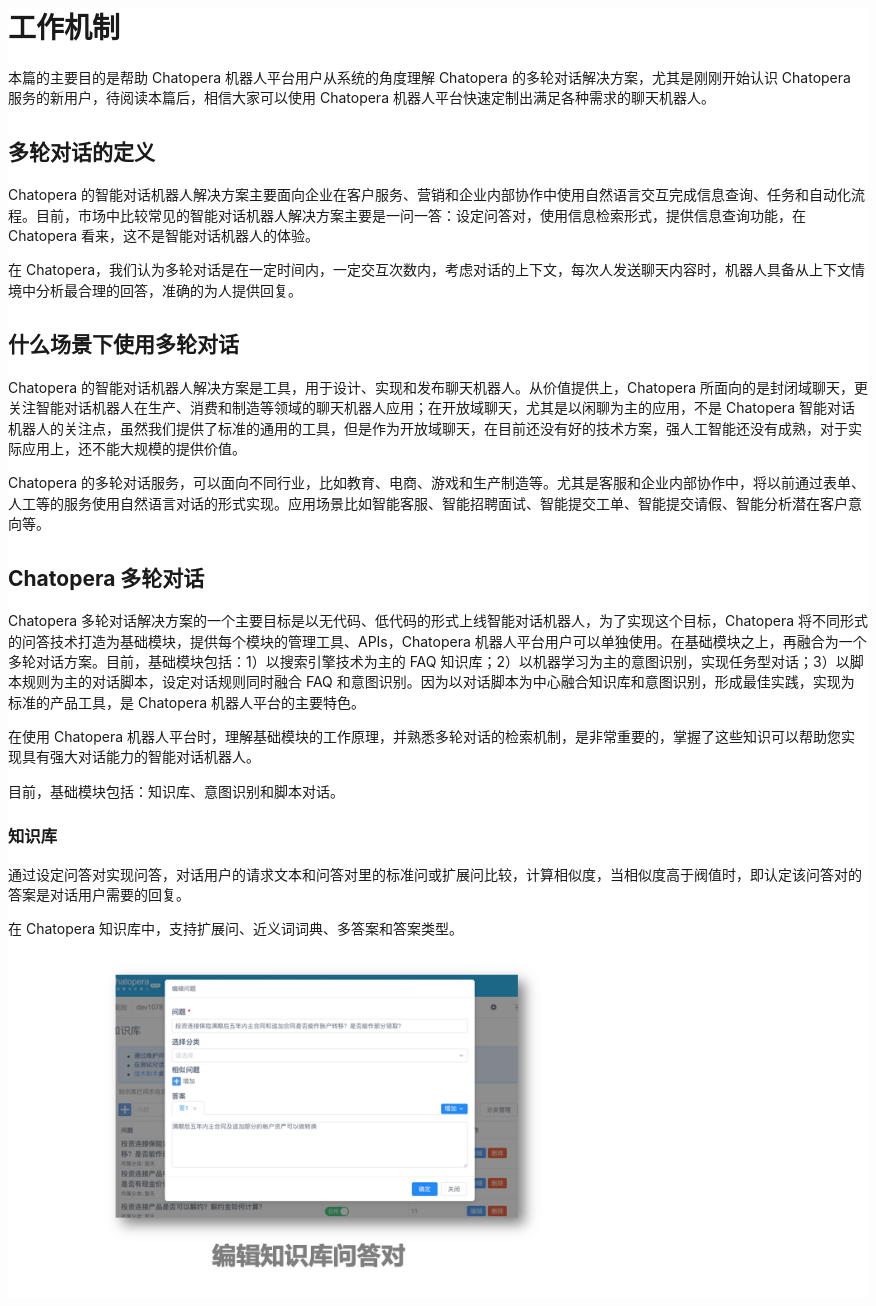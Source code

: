 # 工作机制

本篇的主要目的是帮助 Chatopera 机器人平台用户从系统的角度理解 Chatopera 的多轮对话解决方案，尤其是刚刚开始认识 Chatopera 服务的新用户，待阅读本篇后，相信大家可以使用 Chatopera 机器人平台快速定制出满足各种需求的聊天机器人。

## 多轮对话的定义

Chatopera 的智能对话机器人解决方案主要面向企业在客户服务、营销和企业内部协作中使用自然语言交互完成信息查询、任务和自动化流程。目前，市场中比较常见的智能对话机器人解决方案主要是一问一答：设定问答对，使用信息检索形式，提供信息查询功能，在 Chatopera 看来，这不是智能对话机器人的体验。

在 Chatopera，我们认为多轮对话是在一定时间内，一定交互次数内，考虑对话的上下文，每次人发送聊天内容时，机器人具备从上下文情境中分析最合理的回答，准确的为人提供回复。

## 什么场景下使用多轮对话

Chatopera 的智能对话机器人解决方案是工具，用于设计、实现和发布聊天机器人。从价值提供上，Chatopera 所面向的是封闭域聊天，更关注智能对话机器人在生产、消费和制造等领域的聊天机器人应用；在开放域聊天，尤其是以闲聊为主的应用，不是 Chatopera 智能对话机器人的关注点，虽然我们提供了标准的通用的工具，但是作为开放域聊天，在目前还没有好的技术方案，强人工智能还没有成熟，对于实际应用上，还不能大规模的提供价值。

Chatopera 的多轮对话服务，可以面向不同行业，比如教育、电商、游戏和生产制造等。尤其是客服和企业内部协作中，将以前通过表单、人工等的服务使用自然语言对话的形式实现。应用场景比如智能客服、智能招聘面试、智能提交工单、智能提交请假、智能分析潜在客户意向等。

## Chatopera 多轮对话

Chatopera 多轮对话解决方案的一个主要目标是以无代码、低代码的形式上线智能对话机器人，为了实现这个目标，Chatopera 将不同形式的问答技术打造为基础模块，提供每个模块的管理工具、APIs，Chatopera 机器人平台用户可以单独使用。在基础模块之上，再融合为一个多轮对话方案。目前，基础模块包括：1）以搜索引擎技术为主的 FAQ 知识库；2）以机器学习为主的意图识别，实现任务型对话；3）以脚本规则为主的对话脚本，设定对话规则同时融合 FAQ 和意图识别。因为以对话脚本为中心融合知识库和意图识别，形成最佳实践，实现为标准的产品工具，是 Chatopera 机器人平台的主要特色。

在使用 Chatopera 机器人平台时，理解基础模块的工作原理，并熟悉多轮对话的检索机制，是非常重要的，掌握了这些知识可以帮助您实现具有强大对话能力的智能对话机器人。

目前，基础模块包括：知识库、意图识别和脚本对话。

### 知识库

通过设定问答对实现问答，对话用户的请求文本和问答对里的标准问或扩展问比较，计算相似度，当相似度高于阀值时，即认定该问答对的答案是对话用户需要的回复。

在 Chatopera 知识库中，支持扩展问、近义词词典、多答案和答案类型。

<img width="600" src="../../../images/products/platform/mechanism/image2021-8-19_15-5-27.png"/>

